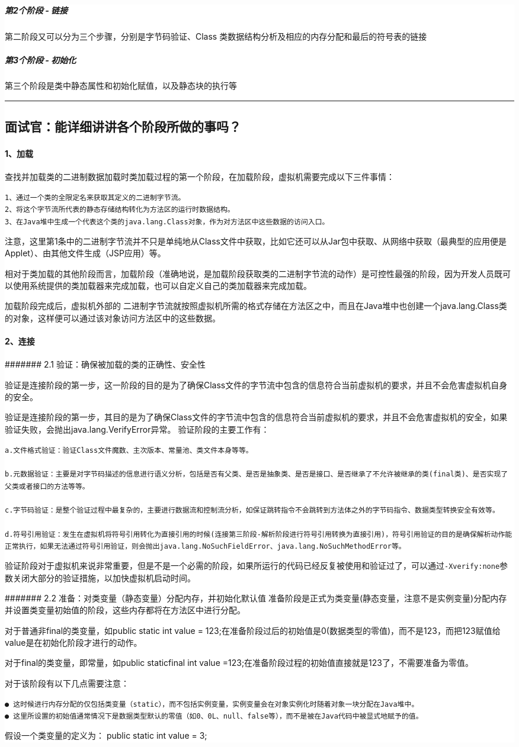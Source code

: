 
##### 第2个阶段 - 链接 
第二阶段又可以分为三个步骤，分别是字节码验证、Class 类数据结构分析及相应的内存分配和最后的符号表的链接

##### 第3个阶段 - 初始化
第三个阶段是类中静态属性和初始化赋值，以及静态块的执行等


----
## 面试官：能详细讲讲各个阶段所做的事吗？

#### 1、加载
查找并加载类的二进制数据加载时类加载过程的第一个阶段，在加载阶段，虚拟机需要完成以下三件事情：

	1、通过一个类的全限定名来获取其定义的二进制字节流。
	2、将这个字节流所代表的静态存储结构转化为方法区的运行时数据结构。
	3、在Java堆中生成一个代表这个类的java.lang.Class对象，作为对方法区中这些数据的访问入口。

注意，这里第1条中的二进制字节流并不只是单纯地从Class文件中获取，比如它还可以从Jar包中获取、从网络中获取（最典型的应用便是Applet）、由其他文件生成（JSP应用）等。

相对于类加载的其他阶段而言，加载阶段（准确地说，是加载阶段获取类的二进制字节流的动作）是可控性最强的阶段，因为开发人员既可以使用系统提供的类加载器来完成加载，也可以自定义自己的类加载器来完成加载。

加载阶段完成后，虚拟机外部的 二进制字节流就按照虚拟机所需的格式存储在方法区之中，而且在Java堆中也创建一个java.lang.Class类的对象，这样便可以通过该对象访问方法区中的这些数据。


#### 2、连接

####### 2.1 验证：确保被加载的类的正确性、安全性

验证是连接阶段的第一步，这一阶段的目的是为了确保Class文件的字节流中包含的信息符合当前虚拟机的要求，并且不会危害虚拟机自身的安全。

验证是连接阶段的第一步，其目的是为了确保Class文件的字节流中包含的信息符合当前虚拟机的要求，并且不会危害虚拟机的安全，如果验证失败，会抛出java.lang.VerifyError异常。
验证阶段的主要工作有：

	a.文件格式验证：验证Class文件魔数、主次版本、常量池、类文件本身等等。

	b.元数据验证：主要是对字节码描述的信息进行语义分析，包括是否有父类、是否是抽象类、是否是接口、是否继承了不允许被继承的类(final类)、是否实现了父类或者接口的方法等等。

	c.字节码验证：是整个验证过程中最复杂的，主要进行数据流和控制流分析，如保证跳转指令不会跳转到方法体之外的字节码指令、数据类型转换安全有效等。

	d.符号引用验证：发生在虚拟机将符号引用转化为直接引用的时候(连接第三阶段-解析阶段进行符号引用转换为直接引用)，符号引用验证的目的是确保解析动作能正常执行，如果无法通过符号引用验证，则会抛出java.lang.NoSuchFieldError、java.lang.NoSuchMethodError等。

验证阶段对于虚拟机来说非常重要，但是不是一个必需的阶段，如果所运行的代码已经反复被使用和验证过了，可以通过`-Xverify:none`参数关闭大部分的验证措施，以加快虚拟机启动时间。


####### 2.2 准备：对类变量（静态变量）分配内存，并初始化默认值
准备阶段是正式为类变量(静态变量，注意不是实例变量)分配内存并设置类变量初始值的阶段，这些内存都将在方法区中进行分配。

对于普通非final的类变量，如public static int value = 123;在准备阶段过后的初始值是0(数据类型的零值)，而不是123，而把123赋值给value是在初始化阶段才进行的动作。

对于final的类变量，即常量，如public staticfinal int value =123;在准备阶段过程的初始值直接就是123了，不需要准备为零值。

对于该阶段有以下几点需要注意：

	● 这时候进行内存分配的仅包括类变量（static），而不包括实例变量，实例变量会在对象实例化时随着对象一块分配在Java堆中。
	● 这里所设置的初始值通常情况下是数据类型默认的零值（如0、0L、null、false等），而不是被在Java代码中被显式地赋予的值。

假设一个类变量的定义为： public static int value = 3;
